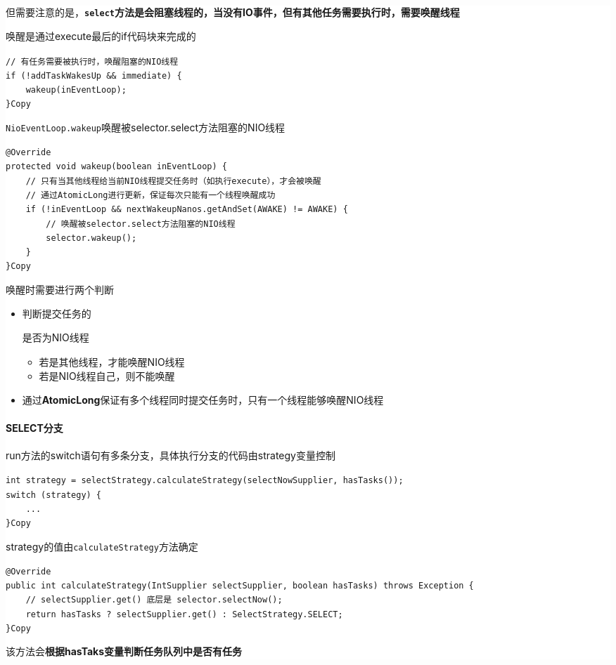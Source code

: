 但需要注意的是，**`select`方法是会阻塞线程的，当没有IO事件，但有其他任务需要执行时，需要唤醒线程**

唤醒是通过execute最后的if代码块来完成的

```
// 有任务需要被执行时，唤醒阻塞的NIO线程
if (!addTaskWakesUp && immediate) {
    wakeup(inEventLoop);
}Copy
```

`NioEventLoop.wakeup`唤醒被selector.select方法阻塞的NIO线程

```
@Override
protected void wakeup(boolean inEventLoop) {
    // 只有当其他线程给当前NIO线程提交任务时（如执行execute），才会被唤醒
    // 通过AtomicLong进行更新，保证每次只能有一个线程唤醒成功
    if (!inEventLoop && nextWakeupNanos.getAndSet(AWAKE) != AWAKE) {
        // 唤醒被selector.select方法阻塞的NIO线程
        selector.wakeup();
    }
}Copy
```

唤醒时需要进行两个判断

- 判断提交任务的

  是否为NIO线程

  - 若是其他线程，才能唤醒NIO线程
  - 若是NIO线程自己，则不能唤醒

- 通过**AtomicLong**保证有多个线程同时提交任务时，只有一个线程能够唤醒NIO线程

#### SELECT分支

run方法的switch语句有多条分支，具体执行分支的代码由strategy变量控制

```
int strategy = selectStrategy.calculateStrategy(selectNowSupplier, hasTasks());
switch (strategy) {
	...
}Copy
```

strategy的值由`calculateStrategy`方法确定

```
@Override
public int calculateStrategy(IntSupplier selectSupplier, boolean hasTasks) throws Exception {
    // selectSupplier.get() 底层是 selector.selectNow();
    return hasTasks ? selectSupplier.get() : SelectStrategy.SELECT;
}Copy
```

该方法会**根据hasTaks变量判断任务队列中是否有任务**

